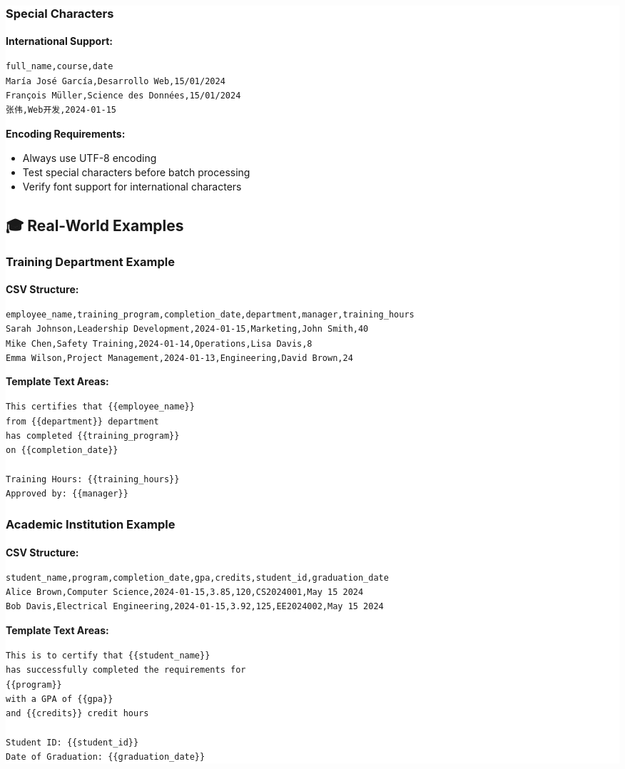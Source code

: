 ### Special Characters

**International Support:**
```csv
full_name,course,date
María José García,Desarrollo Web,15/01/2024
François Müller,Science des Données,15/01/2024
张伟,Web开发,2024-01-15
```

**Encoding Requirements:**
- Always use UTF-8 encoding
- Test special characters before batch processing
- Verify font support for international characters

## 🎓 Real-World Examples

### Training Department Example

**CSV Structure:**
```csv
employee_name,training_program,completion_date,department,manager,training_hours
Sarah Johnson,Leadership Development,2024-01-15,Marketing,John Smith,40
Mike Chen,Safety Training,2024-01-14,Operations,Lisa Davis,8
Emma Wilson,Project Management,2024-01-13,Engineering,David Brown,24
```

**Template Text Areas:**
```
This certifies that {{employee_name}}
from {{department}} department
has completed {{training_program}}
on {{completion_date}}

Training Hours: {{training_hours}}
Approved by: {{manager}}
```

### Academic Institution Example

**CSV Structure:**
```csv
student_name,program,completion_date,gpa,credits,student_id,graduation_date
Alice Brown,Computer Science,2024-01-15,3.85,120,CS2024001,May 15 2024
Bob Davis,Electrical Engineering,2024-01-15,3.92,125,EE2024002,May 15 2024
```

**Template Text Areas:**
```
This is to certify that {{student_name}}
has successfully completed the requirements for
{{program}}
with a GPA of {{gpa}}
and {{credits}} credit hours

Student ID: {{student_id}}
Date of Graduation: {{graduation_date}}
```
